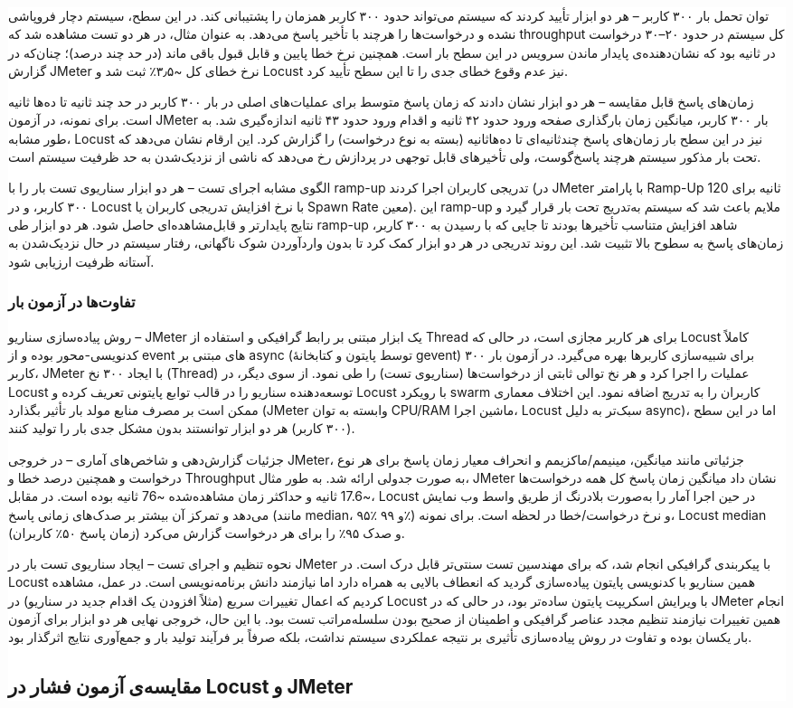 توان تحمل بار ۳۰۰ کاربر – هر دو ابزار تأیید کردند که سیستم می‌تواند حدود ۳۰۰ کاربر همزمان را پشتیبانی کند. در این سطح، سیستم دچار فروپاشی نشده و درخواست‌ها را هرچند با تأخیر پاسخ می‌دهد. به عنوان مثال، در هر دو تست مشاهده شد که throughput کل سیستم در حدود ۲۰–۳۰ درخواست در ثانیه بود که نشان‌دهنده‌ی پایدار ماندن سرویس در این سطح بار است. همچنین نرخ خطا پایین و قابل قبول باقی ماند (در حد چند درصد)؛ چنان‌که در گزارش JMeter نرخ خطای کل ~۳٫۵٪ ثبت شد و Locust نیز عدم وقوع خطای جدی را تا این سطح تأیید کرد.

زمان‌های پاسخ قابل مقایسه – هر دو ابزار نشان دادند که زمان پاسخ متوسط برای عملیات‌های اصلی در بار ۳۰۰ کاربر در حد چند ثانیه تا ده‌ها ثانیه است. برای نمونه، در آزمون JMeter بار ۳۰۰ کاربر، میانگین زمان بارگذاری صفحه ورود حدود ۴۲ ثانیه و اقدام ورود حدود ۴۳ ثانیه اندازه‌گیری شد. به طور مشابه، Locust نیز در این سطح بار زمان‌های پاسخ چند‌ثانیه‌ای تا ده‌ها‌ثانیه (بسته به نوع درخواست) را گزارش کرد. این ارقام نشان می‌دهد که تحت بار مذکور سیستم هرچند پاسخ‌گوست، ولی تأخیرهای قابل توجهی در پردازش رخ می‌دهد که ناشی از نزدیک‌شدن به حد ظرفیت سیستم است.

الگوی مشابه اجرای تست – هر دو ابزار سناریوی تست بار را با ramp-up تدریجی کاربران اجرا کردند (در JMeter با پارامتر Ramp-Up 120 ثانیه برای ۳۰۰ کاربر، و در Locust با نرخ افزایش تدریجی کاربران یا Spawn Rate معین). این ramp-up ملایم باعث شد که سیستم به‌تدریج تحت بار قرار گیرد و نتایج پایدارتر و قابل‌مشاهده‌ای حاصل شود. هر دو ابزار طی ramp-up شاهد افزایش متناسب تأخیرها بودند تا جایی که با رسیدن به ۳۰۰ کاربر، زمان‌های پاسخ به سطوح بالا تثبیت شد. این روند تدریجی در هر دو ابزار کمک کرد تا بدون وارد‌آوردن شوک ناگهانی، رفتار سیستم در حال نزدیک‌شدن به آستانه ظرفیت ارزیابی شود.

### تفاوت‌ها در آزمون بار

روش پیاده‌سازی سناریو – JMeter یک ابزار مبتنی بر رابط گرافیکی و استفاده از Thread برای هر کاربر مجازی است، در حالی که Locust کاملاً کدنویسی-محور بوده و از event های مبتنی بر async (توسط پایتون و کتابخانهٔ gevent) برای شبیه‌سازی کاربرها بهره می‌گیرد. در آزمون بار ۳۰۰ کاربر، JMeter با ایجاد ۳۰۰ نخ (Thread) عملیات را اجرا کرد و هر نخ توالی ثابتی از درخواست‌ها (سناریوی تست) را طی نمود. از سوی دیگر، در Locust توسعه‌دهنده سناریو را در قالب توابع پایتونی تعریف کرده و Locust با رویکرد swarm کاربران را به تدریج اضافه نمود. این اختلاف معماری ممکن است بر مصرف منابع مولد بار تأثیر بگذارد (JMeter وابسته به توان CPU/RAM ماشین اجرا، Locust سبک‌تر به دلیل async)، اما در این سطح (۳۰۰ کاربر) هر دو ابزار توانستند بدون مشکل جدی بار را تولید کنند.

جزئیات گزارش‌دهی و شاخص‌های آماری – در خروجی JMeter، جزئیاتی مانند میانگین، مینیمم/ماکزیمم و انحراف معیار زمان پاسخ برای هر نوع درخواست و همچنین درصد خطا و Throughput به صورت جدولی ارائه شد. به طور مثال، JMeter نشان داد میانگین زمان پاسخ کل همه درخواست‌ها ~17.6 ثانیه و حداکثر زمان مشاهده‌شده ~76 ثانیه بوده است. در مقابل، Locust در حین اجرا آمار را به‌صورت بلادرنگ از طریق واسط وب نمایش می‌دهد و تمرکز آن بیشتر بر صدک‌های زمانی پاسخ (مانند median، ۹۵٪ و ۹۹٪) و نرخ درخواست/خطا در لحظه است. برای نمونه، Locust median (زمان پاسخ ۵۰٪ کاربران) و صدک ۹۵٪ را برای هر درخواست گزارش می‌کرد.

نحوه تنظیم و اجرای تست – ایجاد سناریوی تست بار در JMeter با پیکربندی گرافیکی انجام شد، که برای مهندسین تست سنتی‌تر قابل درک است. در Locust همین سناریو با کدنویسی پایتون پیاده‌سازی گردید که انعطاف بالایی به همراه دارد اما نیازمند دانش برنامه‌نویسی است. در عمل، مشاهده کردیم که اعمال تغییرات سریع (مثلاً افزودن یک اقدام جدید در سناریو) در Locust با ویرایش اسکریپت پایتون ساده‌تر بود، در حالی که در JMeter انجام همین تغییرات نیازمند تنظیم مجدد عناصر گرافیکی و اطمینان از صحیح بودن سلسله‌مراتب تست بود. با این حال، خروجی نهایی هر دو ابزار برای آزمون بار یکسان بوده و تفاوت در روش پیاده‌سازی تأثیری بر نتیجه عملکردی سیستم نداشت، بلکه صرفاً بر فرآیند تولید بار و جمع‌آوری نتایج اثرگذار بود.

## 

## 

## 

## مقایسه‌ی آزمون فشار در Locust و JMeter
